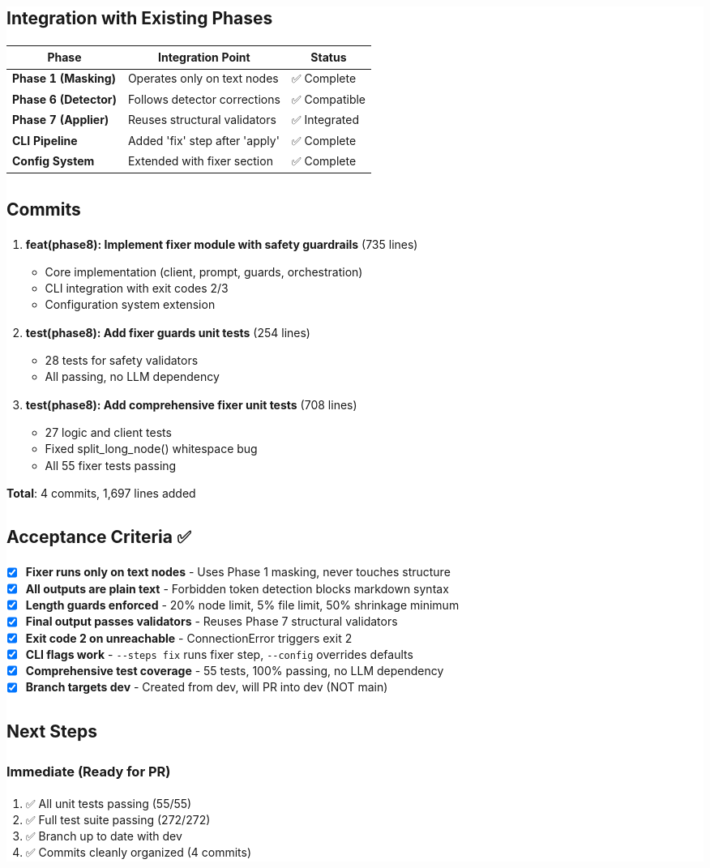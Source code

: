 ## Integration with Existing Phases

| Phase | Integration Point | Status |
|-------|------------------|--------|
| **Phase 1 (Masking)** | Operates only on text nodes | ✅ Complete |
| **Phase 6 (Detector)** | Follows detector corrections | ✅ Compatible |
| **Phase 7 (Applier)** | Reuses structural validators | ✅ Integrated |
| **CLI Pipeline** | Added 'fix' step after 'apply' | ✅ Complete |
| **Config System** | Extended with fixer section | ✅ Complete |

## Commits

1. **feat(phase8): Implement fixer module with safety guardrails** (735 lines)
   - Core implementation (client, prompt, guards, orchestration)
   - CLI integration with exit codes 2/3
   - Configuration system extension

2. **test(phase8): Add fixer guards unit tests** (254 lines)
   - 28 tests for safety validators
   - All passing, no LLM dependency

3. **test(phase8): Add comprehensive fixer unit tests** (708 lines)
   - 27 logic and client tests
   - Fixed split_long_node() whitespace bug
   - All 55 fixer tests passing

**Total**: 4 commits, 1,697 lines added

## Acceptance Criteria ✅

- [x] **Fixer runs only on text nodes** - Uses Phase 1 masking, never touches structure
- [x] **All outputs are plain text** - Forbidden token detection blocks markdown syntax
- [x] **Length guards enforced** - 20% node limit, 5% file limit, 50% shrinkage minimum
- [x] **Final output passes validators** - Reuses Phase 7 structural validators
- [x] **Exit code 2 on unreachable** - ConnectionError triggers exit 2
- [x] **CLI flags work** - `--steps fix` runs fixer step, `--config` overrides defaults
- [x] **Comprehensive test coverage** - 55 tests, 100% passing, no LLM dependency
- [x] **Branch targets dev** - Created from dev, will PR into dev (NOT main)

## Next Steps

### Immediate (Ready for PR)
1. ✅ All unit tests passing (55/55)
2. ✅ Full test suite passing (272/272)
3. ✅ Branch up to date with dev
4. ✅ Commits cleanly organized (4 commits)
